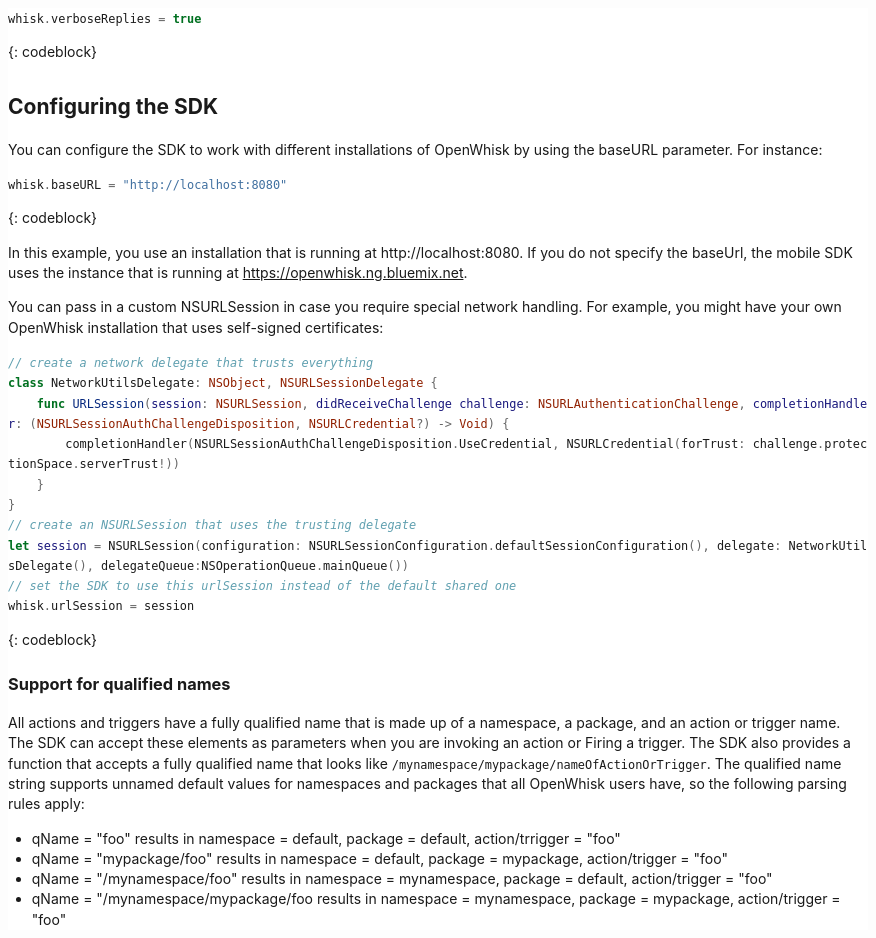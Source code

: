 ```swift
whisk.verboseReplies = true
```
{: codeblock}

## Configuring the SDK

You can configure the SDK to work with different installations of OpenWhisk by using the baseURL parameter. For instance:

```swift
whisk.baseURL = "http://localhost:8080"
```
{: codeblock}

In this example, you use an installation that is running at http://localhost:8080. If you do not specify the baseUrl, the mobile SDK uses the instance that is running at https://openwhisk.ng.bluemix.net.

You can pass in a custom NSURLSession in case you require special network handling. For example, you might have your own OpenWhisk installation that uses self-signed certificates:

```swift
// create a network delegate that trusts everything
class NetworkUtilsDelegate: NSObject, NSURLSessionDelegate {
    func URLSession(session: NSURLSession, didReceiveChallenge challenge: NSURLAuthenticationChallenge, completionHandler: (NSURLSessionAuthChallengeDisposition, NSURLCredential?) -> Void) {
        completionHandler(NSURLSessionAuthChallengeDisposition.UseCredential, NSURLCredential(forTrust: challenge.protectionSpace.serverTrust!))
    }
}
// create an NSURLSession that uses the trusting delegate
let session = NSURLSession(configuration: NSURLSessionConfiguration.defaultSessionConfiguration(), delegate: NetworkUtilsDelegate(), delegateQueue:NSOperationQueue.mainQueue())
// set the SDK to use this urlSession instead of the default shared one
whisk.urlSession = session
```
{: codeblock}

### Support for qualified names

All actions and triggers have a fully qualified name that is made up of a namespace, a package, and an action or trigger name. The SDK can accept these elements as parameters when you are invoking an action or Firing a trigger. The SDK also provides a function that accepts a fully qualified name that looks like `/mynamespace/mypackage/nameOfActionOrTrigger`. The qualified name string supports unnamed default values for namespaces and packages that all OpenWhisk users have, so the following parsing rules apply:

- qName = "foo" results in namespace = default, package = default, action/trrigger = "foo"
- qName = "mypackage/foo" results in namespace = default, package = mypackage, action/trigger = "foo"
- qName = "/mynamespace/foo" results in namespace = mynamespace, package = default, action/trigger = "foo"
- qName = "/mynamespace/mypackage/foo results in namespace = mynamespace, package = mypackage, action/trigger = "foo"
